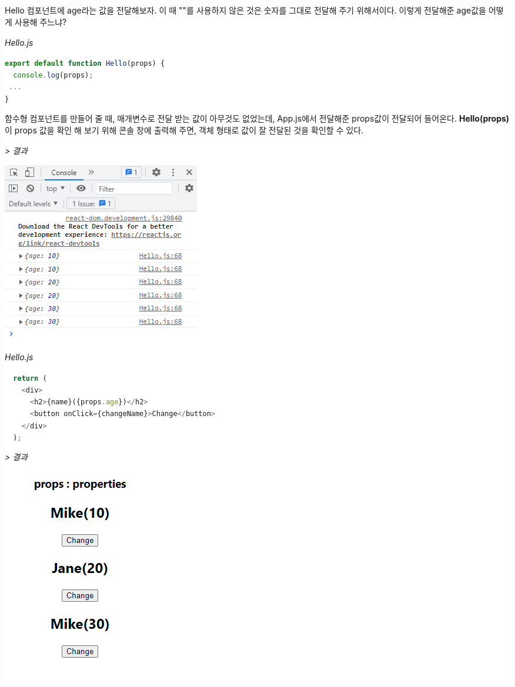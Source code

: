Hello 컴포넌트에 age라는 값을 전달해보자. 이 때 ""를 사용하지 않은 것은 숫자를 그대로 전달해 주기 위해서이다. 이렇게 전달해준 age값을 어떻게 사용해 주느냐?

*Hello.js*

```javascript
export default function Hello(props) {
  console.log(props);
 ...
}
```

함수형 컴포넌트를 만들어 줄 때, 매개변수로 전달 받는 값이 아무것도 없었는데, App.js에서 전달해준 props값이 전달되어 들어온다. **Hello(props)** 이 props 값을 확인 해 보기 위해 콘솔 창에 출력해 주면, 객체 형태로 값이 잘 전달된 것을 확인할 수 있다.

*> 결과*

![](230112_코딩앙마_React강의_assets/2023-01-12-23-19-31-image.png)



*Hello.js*

```javascript
  return (
    <div>
      <h2>{name}({props.age})</h2>
      <button onClick={changeName}>Change</button>
    </div>
  );
```

*> 결과*

![](230112_코딩앙마_React강의_assets/2023-01-12-23-24-50-image.png)
